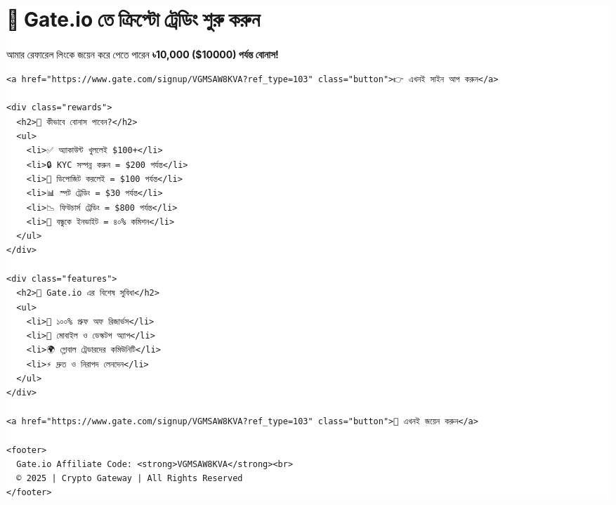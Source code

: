   <div class="container">
    <h1>🚀 Gate.io তে ক্রিপ্টো ট্রেডিং শুরু করুন</h1>
    <p>আমার রেফারেল লিংকে জয়েন করে পেতে পারেন <strong>৳10,000 ($10000) পর্যন্ত বোনাস!</strong></p>
    
    <a href="https://www.gate.com/signup/VGMSAW8KVA?ref_type=103" class="button">👉 এখনই সাইন আপ করুন</a>

    <div class="rewards">
      <h2>🎁 কীভাবে বোনাস পাবেন?</h2>
      <ul>
        <li>✅ অ্যাকাউন্ট খুললেই $100+</li>
        <li>🔒 KYC সম্পন্ন করুন = $200 পর্যন্ত</li>
        <li>💸 ডিপোজিট করলেই = $100 পর্যন্ত</li>
        <li>📊 স্পট ট্রেডিং = $30 পর্যন্ত</li>
        <li>📉 ফিউচার্স ট্রেডিং = $800 পর্যন্ত</li>
        <li>👥 বন্ধুকে ইনভাইট = ৪০% কমিশন</li>
      </ul>
    </div>

    <div class="features">
      <h2>🌟 Gate.io এর বিশেষ সুবিধা</h2>
      <ul>
        <li>🔐 ১০০% প্রুফ অফ রিজার্ভস</li>
        <li>📲 মোবাইল ও ডেস্কটপ অ্যাপ</li>
        <li>🌍 গ্লোবাল ট্রেডারদের কমিউনিটি</li>
        <li>⚡ দ্রুত ও নিরাপদ লেনদেন</li>
      </ul>
    </div>

    <a href="https://www.gate.com/signup/VGMSAW8KVA?ref_type=103" class="button">🎯 এখনই জয়েন করুন</a>

    <footer>
      Gate.io Affiliate Code: <strong>VGMSAW8KVA</strong><br>
      © 2025 | Crypto Gateway | All Rights Reserved
    </footer>
  </div>

</body>
</html>
